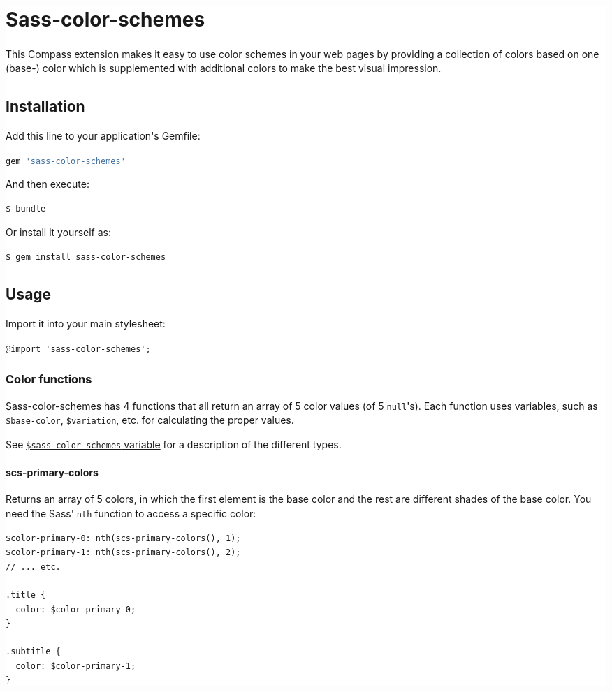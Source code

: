 # Sass-color-schemes

This [Compass](compass-style.org) extension makes it easy to use color schemes in your web pages by providing a collection of colors based on one (base-) color which is supplemented with additional colors to make the best visual impression.

## Installation

Add this line to your application's Gemfile:

```ruby
gem 'sass-color-schemes'
```

And then execute:

    $ bundle

Or install it yourself as:

    $ gem install sass-color-schemes

## Usage

Import it into your main stylesheet:

    @import 'sass-color-schemes';

### Color functions

Sass-color-schemes has 4 functions that all return an array of 5 color values (of 5 `null`'s). Each function uses variables, such as `$base-color`, `$variation`, etc. for calculating the proper values.

See [`$sass-color-schemes` variable](#sass-color-schemes-variable) for a description of the different types.

#### scs-primary-colors

Returns an array of 5 colors, in which the first element is the base color and the rest are different shades of the base color. You need the Sass' `nth` function to access a specific color:

```
$color-primary-0: nth(scs-primary-colors(), 1);
$color-primary-1: nth(scs-primary-colors(), 2);
// ... etc.

.title {
  color: $color-primary-0;
}

.subtitle {
  color: $color-primary-1;
}

```
